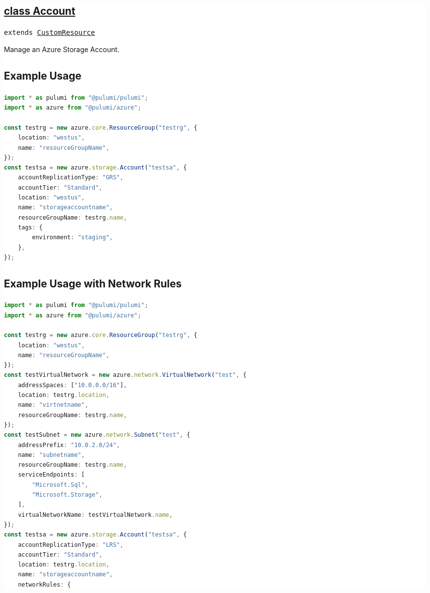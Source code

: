 
<h2 class="pdoc-module-header" id="Account">
<a class="pdoc-member-name" href="https://github.com/pulumi/pulumi-azure/blob/33be347f8eaeea8b472b3347d9d7f334b07275a4/sdk/nodejs/storage/account.ts#L74">class <b>Account</b></a>
</h2>
<div class="pdoc-module-contents" markdown="1">
<pre class="highlight"><span class='kd'>extends</span> <a href='https://pulumi.io/reference/pkg/nodejs/@pulumi/pulumi/#CustomResource'>CustomResource</a></pre>

Manage an Azure Storage Account.

## Example Usage

```typescript
import * as pulumi from "@pulumi/pulumi";
import * as azure from "@pulumi/azure";

const testrg = new azure.core.ResourceGroup("testrg", {
    location: "westus",
    name: "resourceGroupName",
});
const testsa = new azure.storage.Account("testsa", {
    accountReplicationType: "GRS",
    accountTier: "Standard",
    location: "westus",
    name: "storageaccountname",
    resourceGroupName: testrg.name,
    tags: {
        environment: "staging",
    },
});
```

## Example Usage with Network Rules

```typescript
import * as pulumi from "@pulumi/pulumi";
import * as azure from "@pulumi/azure";

const testrg = new azure.core.ResourceGroup("testrg", {
    location: "westus",
    name: "resourceGroupName",
});
const testVirtualNetwork = new azure.network.VirtualNetwork("test", {
    addressSpaces: ["10.0.0.0/16"],
    location: testrg.location,
    name: "virtnetname",
    resourceGroupName: testrg.name,
});
const testSubnet = new azure.network.Subnet("test", {
    addressPrefix: "10.0.2.0/24",
    name: "subnetname",
    resourceGroupName: testrg.name,
    serviceEndpoints: [
        "Microsoft.Sql",
        "Microsoft.Storage",
    ],
    virtualNetworkName: testVirtualNetwork.name,
});
const testsa = new azure.storage.Account("testsa", {
    accountReplicationType: "LRS",
    accountTier: "Standard",
    location: testrg.location,
    name: "storageaccountname",
    networkRules: {
```